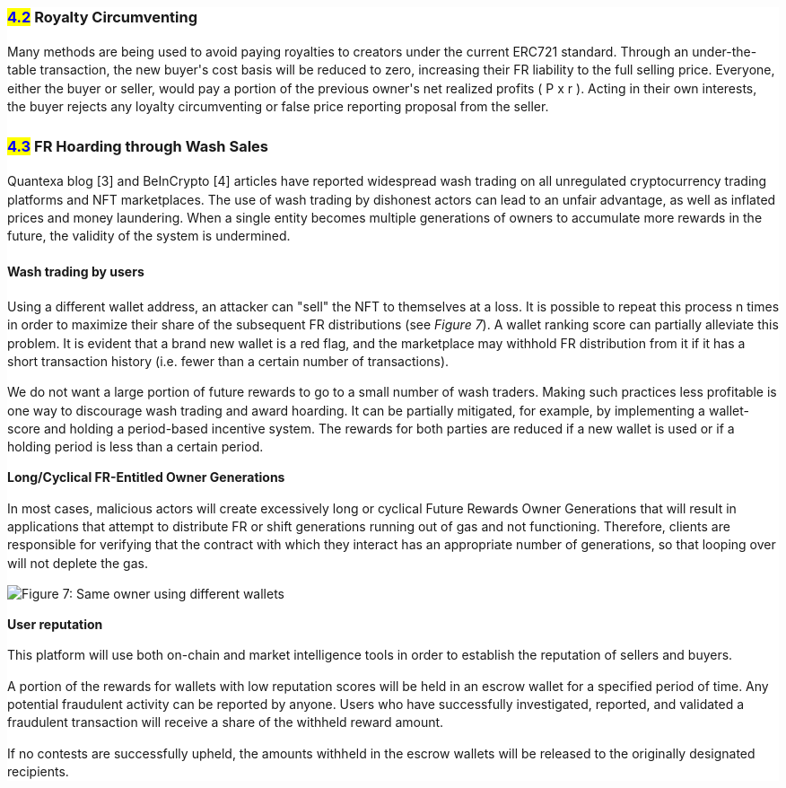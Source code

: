 ### <mark style="color:blue;">4.2</mark>        Royalty Circumventing <a href="#h.h53k0k6nm2lb" id="h.h53k0k6nm2lb"></a>

Many methods are being used to avoid paying royalties to creators under the current ERC721 standard. Through an under-the-table transaction, the new buyer's cost basis will be reduced to zero, increasing their FR liability to the full selling price. Everyone, either the buyer or seller, would pay a portion of the previous owner's net realized profits ( P x r ). Acting in their own interests, the buyer rejects any loyalty circumventing or false price reporting proposal from the seller.

### <mark style="color:blue;">4.3</mark>        FR Hoarding through Wash Sales <a href="#h.ikri8ptl69nn" id="h.ikri8ptl69nn"></a>

Quantexa blog \[3] and BeInCrypto \[4] articles have reported widespread wash trading on all unregulated cryptocurrency trading platforms and NFT marketplaces. The use of wash trading by dishonest actors can lead to an unfair advantage, as well as inflated prices and money laundering. When a single entity becomes multiple generations of owners to accumulate more rewards in the future, the validity of the system is undermined.

#### **Wash trading by users**

Using a different wallet address, an attacker can "sell" the NFT to themselves at a loss. It is possible to repeat this process n times in order to maximize their share of the subsequent FR distributions (see _Figure 7_). A wallet ranking score can partially alleviate this problem. It is evident that a brand new wallet is a red flag, and the marketplace may withhold FR distribution from it if it has a short transaction history (i.e. fewer than a certain number of transactions).

We do not want a large portion of future rewards to go to a small number of wash traders. Making such practices less profitable is one way to discourage wash trading and award hoarding. It can be partially mitigated, for example, by implementing a wallet-score and holding a period-based incentive system. The rewards for both parties are reduced if a new wallet is used or if a holding period is less than a certain period.

**Long/Cyclical FR-Entitled Owner Generations**

In most cases, malicious actors will create excessively long or cyclical Future Rewards Owner Generations that will result in applications that attempt to distribute FR or shift generations running out of gas and not functioning. Therefore, clients are responsible for verifying that the contract with which they interact has an appropriate number of generations, so that looping over will not deplete the gas.

![Figure 7: Same owner using different wallets](../.gitbook/assets/Same\_owner\_using\_different\_wallets.jpeg)

**User reputation**

This platform will use both on-chain and market intelligence tools in order to establish the reputation of sellers and buyers.

A portion of the rewards for wallets with low reputation scores will be held in an escrow wallet for a specified period of time. Any potential fraudulent activity can be reported by anyone. Users who have successfully investigated, reported, and validated a fraudulent transaction will receive a share of the withheld reward amount.

If no contests are successfully upheld, the amounts withheld in the escrow wallets will be released to the originally designated recipients.
